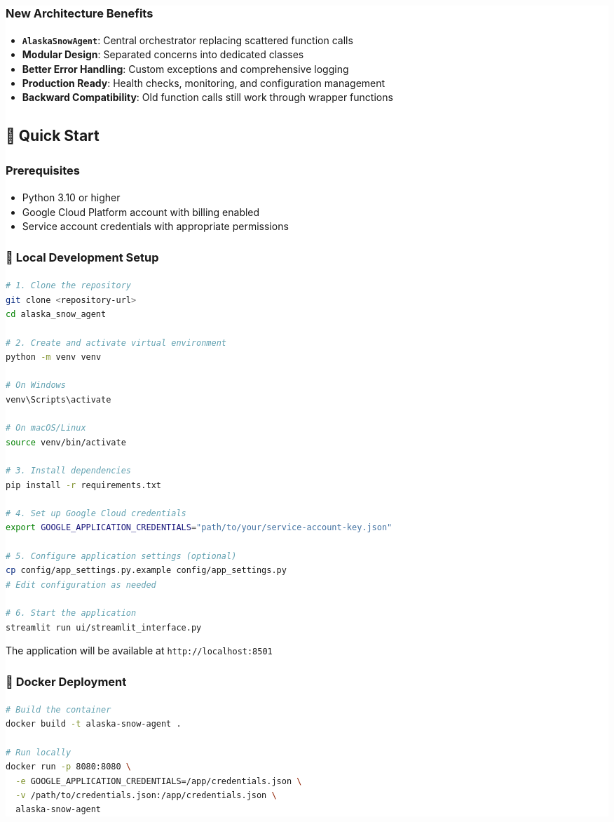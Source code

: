 ### **New Architecture Benefits**

- **`AlaskaSnowAgent`**: Central orchestrator replacing scattered function calls
- **Modular Design**: Separated concerns into dedicated classes
- **Better Error Handling**: Custom exceptions and comprehensive logging
- **Production Ready**: Health checks, monitoring, and configuration management
- **Backward Compatibility**: Old function calls still work through wrapper functions

## 🚀 **Quick Start**

### Prerequisites
- Python 3.10 or higher
- Google Cloud Platform account with billing enabled
- Service account credentials with appropriate permissions

### 🐍 **Local Development Setup**

```bash
# 1. Clone the repository
git clone <repository-url>
cd alaska_snow_agent

# 2. Create and activate virtual environment
python -m venv venv

# On Windows
venv\Scripts\activate

# On macOS/Linux
source venv/bin/activate

# 3. Install dependencies
pip install -r requirements.txt

# 4. Set up Google Cloud credentials
export GOOGLE_APPLICATION_CREDENTIALS="path/to/your/service-account-key.json"

# 5. Configure application settings (optional)
cp config/app_settings.py.example config/app_settings.py
# Edit configuration as needed

# 6. Start the application
streamlit run ui/streamlit_interface.py
```

The application will be available at `http://localhost:8501`

### 🐳 **Docker Deployment**

```bash
# Build the container
docker build -t alaska-snow-agent .

# Run locally
docker run -p 8080:8080 \
  -e GOOGLE_APPLICATION_CREDENTIALS=/app/credentials.json \
  -v /path/to/credentials.json:/app/credentials.json \
  alaska-snow-agent
```
